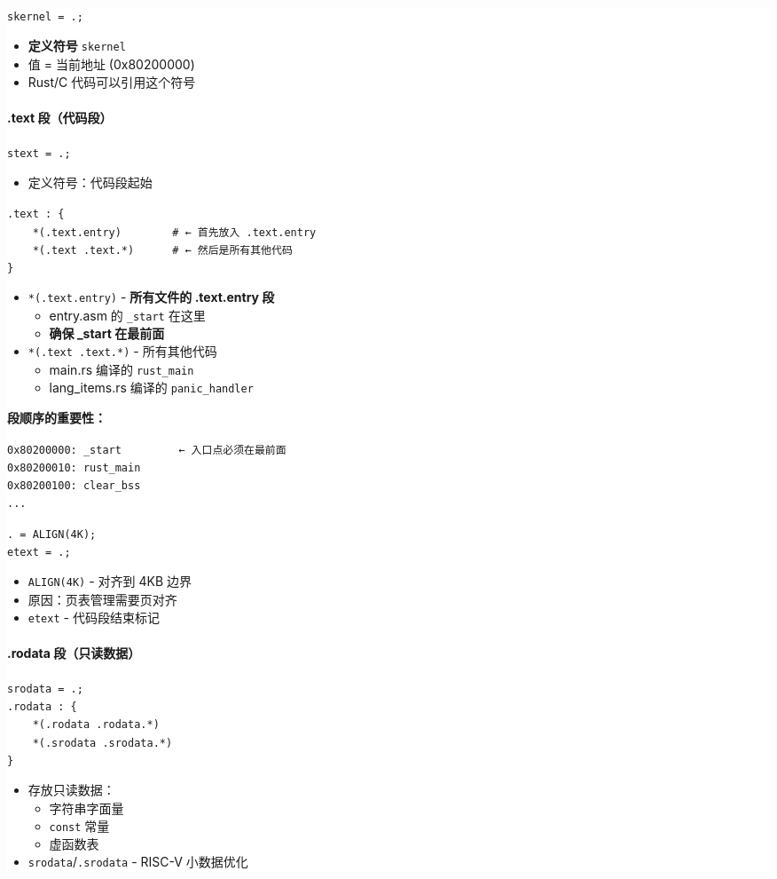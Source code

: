 ```ld
skernel = .;
```
- **定义符号** `skernel`
- 值 = 当前地址 (0x80200000)
- Rust/C 代码可以引用这个符号

#### .text 段（代码段）

```ld
stext = .;
```
- 定义符号：代码段起始

```ld
.text : {
    *(.text.entry)        # ← 首先放入 .text.entry
    *(.text .text.*)      # ← 然后是所有其他代码
}
```
- `*(.text.entry)` - **所有文件的 .text.entry 段**
  - entry.asm 的 `_start` 在这里
  - **确保 _start 在最前面**
- `*(.text .text.*)` - 所有其他代码
  - main.rs 编译的 `rust_main`
  - lang_items.rs 编译的 `panic_handler`

**段顺序的重要性：**
```
0x80200000: _start         ← 入口点必须在最前面
0x80200010: rust_main
0x80200100: clear_bss
...
```

```ld
. = ALIGN(4K);
etext = .;
```
- `ALIGN(4K)` - 对齐到 4KB 边界
- 原因：页表管理需要页对齐
- `etext` - 代码段结束标记

#### .rodata 段（只读数据）

```ld
srodata = .;
.rodata : {
    *(.rodata .rodata.*)
    *(.srodata .srodata.*)
}
```
- 存放只读数据：
  - 字符串字面量
  - `const` 常量
  - 虚函数表
- `srodata`/`.srodata` - RISC-V 小数据优化
